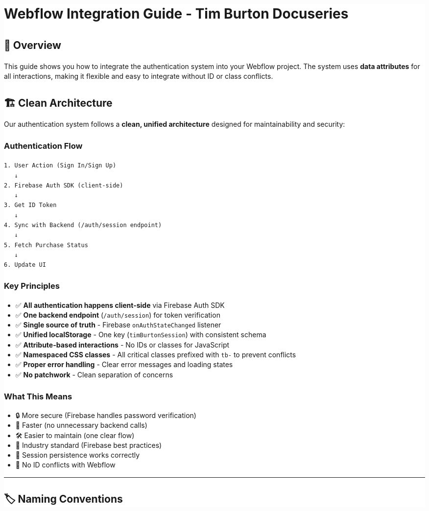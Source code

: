 # Webflow Integration Guide - Tim Burton Docuseries

## 🎯 **Overview**

This guide shows you how to integrate the authentication system into your Webflow project. The system uses **data attributes** for all interactions, making it flexible and easy to integrate without ID or class conflicts.

## 🏗️ **Clean Architecture**

Our authentication system follows a **clean, unified architecture** designed for maintainability and security:

### **Authentication Flow**
```
1. User Action (Sign In/Sign Up)
   ↓
2. Firebase Auth SDK (client-side)
   ↓
3. Get ID Token
   ↓
4. Sync with Backend (/auth/session endpoint)
   ↓
5. Fetch Purchase Status
   ↓
6. Update UI
```

### **Key Principles**
- ✅ **All authentication happens client-side** via Firebase Auth SDK
- ✅ **One backend endpoint** (`/auth/session`) for token verification
- ✅ **Single source of truth** - Firebase `onAuthStateChanged` listener
- ✅ **Unified localStorage** - One key (`timBurtonSession`) with consistent schema
- ✅ **Attribute-based interactions** - No IDs or classes for JavaScript
- ✅ **Namespaced CSS classes** - All critical classes prefixed with `tb-` to prevent conflicts
- ✅ **Proper error handling** - Clear error messages and loading states
- ✅ **No patchwork** - Clean separation of concerns

### **What This Means**
- 🔒 More secure (Firebase handles password verification)
- 🚀 Faster (no unnecessary backend calls)
- 🛠️ Easier to maintain (one clear flow)
- 📱 Industry standard (Firebase best practices)
- 🔄 Session persistence works correctly
- 🎯 No ID conflicts with Webflow

---

## 🏷️ **Naming Conventions**
